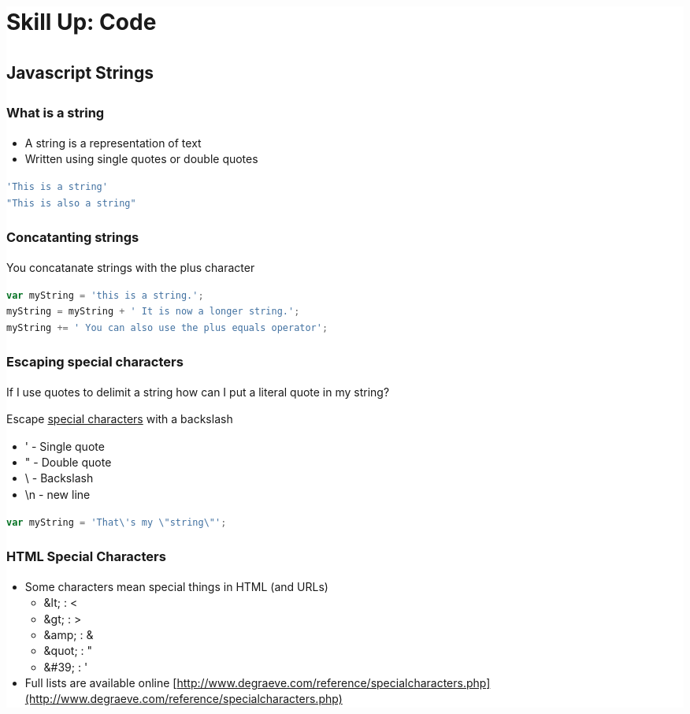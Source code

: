 
# <span>Skill Up:</span> <span>Code</span>




## Javascript Strings



### What is a string
* A string is a representation of text
* Written using single quotes or double quotes

```js
'This is a string'
"This is also a string"
```



### Concatanting strings
You concatanate strings with the plus character

```js
var myString = 'this is a string.';
myString = myString + ' It is now a longer string.';
myString += ' You can also use the plus equals operator';
```



### Escaping special characters
If I use quotes to delimit a string how can I put a literal quote in my string?



Escape [special characters](https://developer.mozilla.org/en-US/docs/Web/JavaScript/Reference/Global_Objects/String#Escape_notation) with a backslash

* \' - Single quote
* \" - Double quote
* \\ - Backslash
* \n - new line

```js
var myString = 'That\'s my \"string\"';
```



### HTML Special Characters
* Some characters mean special things in HTML (and URLs)
	* &amp;lt; : <
	* &amp;gt; : >
	* &amp;amp; : &
	* &amp;quot; : "
	* &amp;#39; : '
* Full lists are available online [http://www.degraeve.com/reference/specialcharacters.php](http://www.degraeve.com/reference/specialcharacters.php)
